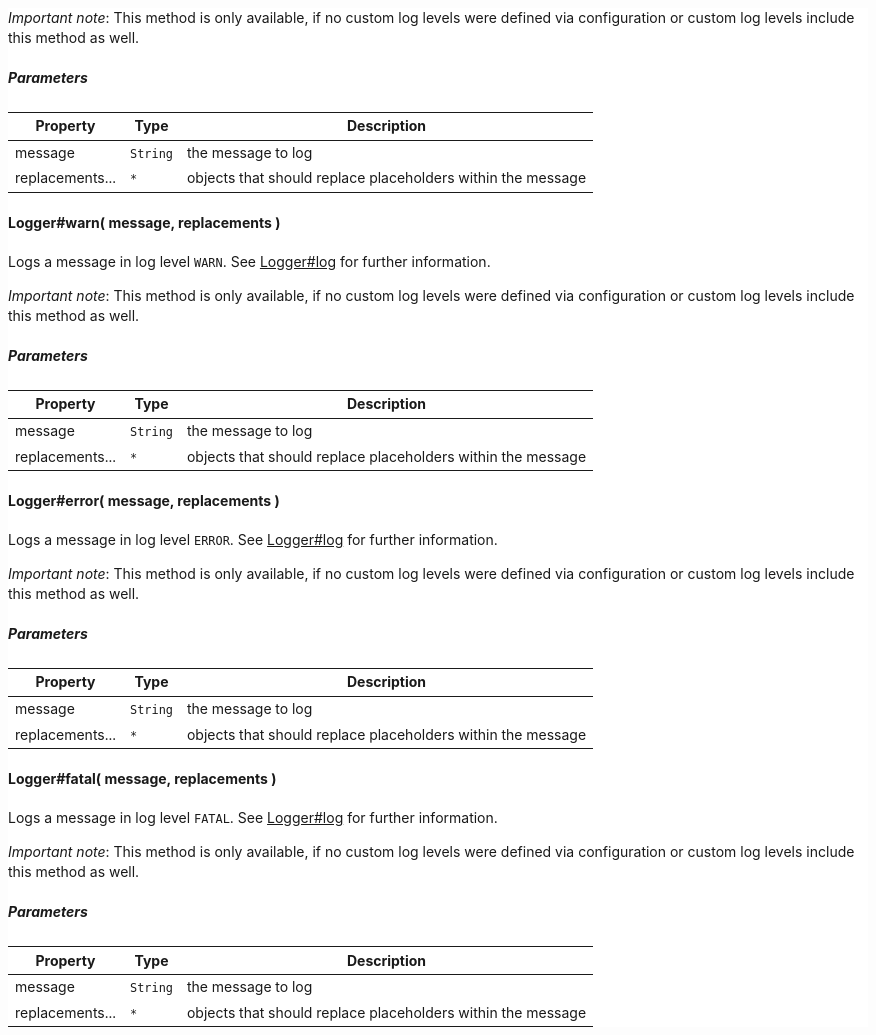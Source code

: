 *Important note*: This method is only available, if no custom log levels were defined via
configuration or custom log levels include this method as well.

##### Parameters
| Property | Type | Description |
| -------- | ---- | ----------- |
| message | `String` |  the message to log |
| replacements... | `*` |  objects that should replace placeholders within the message |

#### <a name="Logger#warn"></a>Logger#warn( message, replacements )
Logs a message in log level `WARN`. See [Logger#log](#Logger#log) for further information.

*Important note*: This method is only available, if no custom log levels were defined via
configuration or custom log levels include this method as well.

##### Parameters
| Property | Type | Description |
| -------- | ---- | ----------- |
| message | `String` |  the message to log |
| replacements... | `*` |  objects that should replace placeholders within the message |

#### <a name="Logger#error"></a>Logger#error( message, replacements )
Logs a message in log level `ERROR`. See [Logger#log](#Logger#log) for further information.

*Important note*: This method is only available, if no custom log levels were defined via
configuration or custom log levels include this method as well.

##### Parameters
| Property | Type | Description |
| -------- | ---- | ----------- |
| message | `String` |  the message to log |
| replacements... | `*` |  objects that should replace placeholders within the message |

#### <a name="Logger#fatal"></a>Logger#fatal( message, replacements )
Logs a message in log level `FATAL`. See [Logger#log](#Logger#log) for further information.

*Important note*: This method is only available, if no custom log levels were defined via
configuration or custom log levels include this method as well.

##### Parameters
| Property | Type | Description |
| -------- | ---- | ----------- |
| message | `String` |  the message to log |
| replacements... | `*` |  objects that should replace placeholders within the message |
